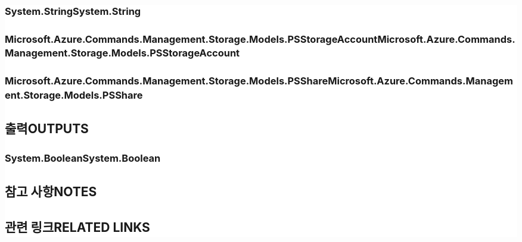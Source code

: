 ### <span data-ttu-id="cb185-147">System.String</span><span class="sxs-lookup"><span data-stu-id="cb185-147">System.String</span></span>

### <span data-ttu-id="cb185-148">Microsoft.Azure.Commands.Management.Storage.Models.PSStorageAccount</span><span class="sxs-lookup"><span data-stu-id="cb185-148">Microsoft.Azure.Commands.Management.Storage.Models.PSStorageAccount</span></span>

### <span data-ttu-id="cb185-149">Microsoft.Azure.Commands.Management.Storage.Models.PSShare</span><span class="sxs-lookup"><span data-stu-id="cb185-149">Microsoft.Azure.Commands.Management.Storage.Models.PSShare</span></span>

## <span data-ttu-id="cb185-150">출력</span><span class="sxs-lookup"><span data-stu-id="cb185-150">OUTPUTS</span></span>

### <span data-ttu-id="cb185-151">System.Boolean</span><span class="sxs-lookup"><span data-stu-id="cb185-151">System.Boolean</span></span>

## <span data-ttu-id="cb185-152">참고 사항</span><span class="sxs-lookup"><span data-stu-id="cb185-152">NOTES</span></span>

## <span data-ttu-id="cb185-153">관련 링크</span><span class="sxs-lookup"><span data-stu-id="cb185-153">RELATED LINKS</span></span>
